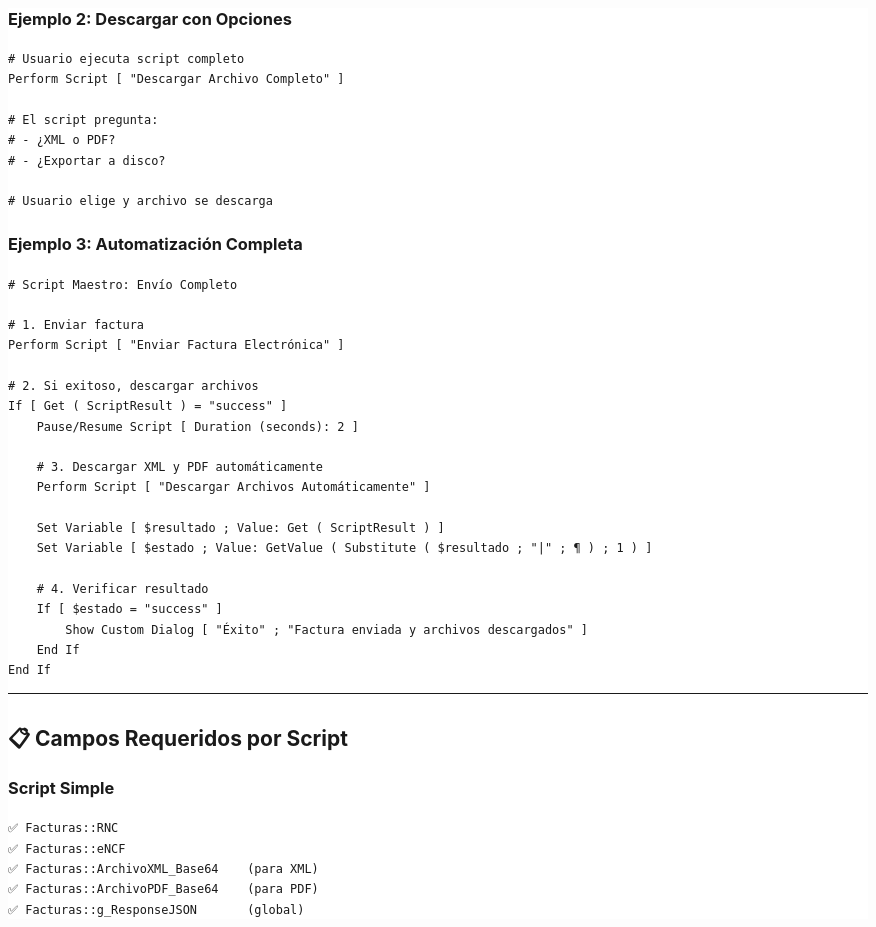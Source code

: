 ### Ejemplo 2: Descargar con Opciones

```
# Usuario ejecuta script completo
Perform Script [ "Descargar Archivo Completo" ]

# El script pregunta:
# - ¿XML o PDF?
# - ¿Exportar a disco?

# Usuario elige y archivo se descarga
```

### Ejemplo 3: Automatización Completa

```
# Script Maestro: Envío Completo

# 1. Enviar factura
Perform Script [ "Enviar Factura Electrónica" ]

# 2. Si exitoso, descargar archivos
If [ Get ( ScriptResult ) = "success" ]
    Pause/Resume Script [ Duration (seconds): 2 ]

    # 3. Descargar XML y PDF automáticamente
    Perform Script [ "Descargar Archivos Automáticamente" ]

    Set Variable [ $resultado ; Value: Get ( ScriptResult ) ]
    Set Variable [ $estado ; Value: GetValue ( Substitute ( $resultado ; "|" ; ¶ ) ; 1 ) ]

    # 4. Verificar resultado
    If [ $estado = "success" ]
        Show Custom Dialog [ "Éxito" ; "Factura enviada y archivos descargados" ]
    End If
End If
```

---

## 📋 Campos Requeridos por Script

### Script Simple

```
✅ Facturas::RNC
✅ Facturas::eNCF
✅ Facturas::ArchivoXML_Base64    (para XML)
✅ Facturas::ArchivoPDF_Base64    (para PDF)
✅ Facturas::g_ResponseJSON       (global)
```
